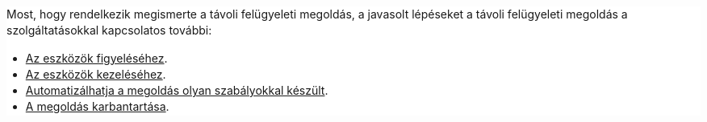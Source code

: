 Most, hogy rendelkezik megismerte a távoli felügyeleti megoldás, a javasolt lépéseket a távoli felügyeleti megoldás a szolgáltatásokkal kapcsolatos további:

* [Az eszközök figyeléséhez](./iot-suite-remote-monitoring-monitor.md).
* [Az eszközök kezeléséhez](./iot-suite-remote-monitoring-manage.md).
* [Automatizálhatja a megoldás olyan szabályokkal készült](./iot-suite-remote-monitoring-automate.md).
* [A megoldás karbantartása](./iot-suite-remote-monitoring-maintain.md).

